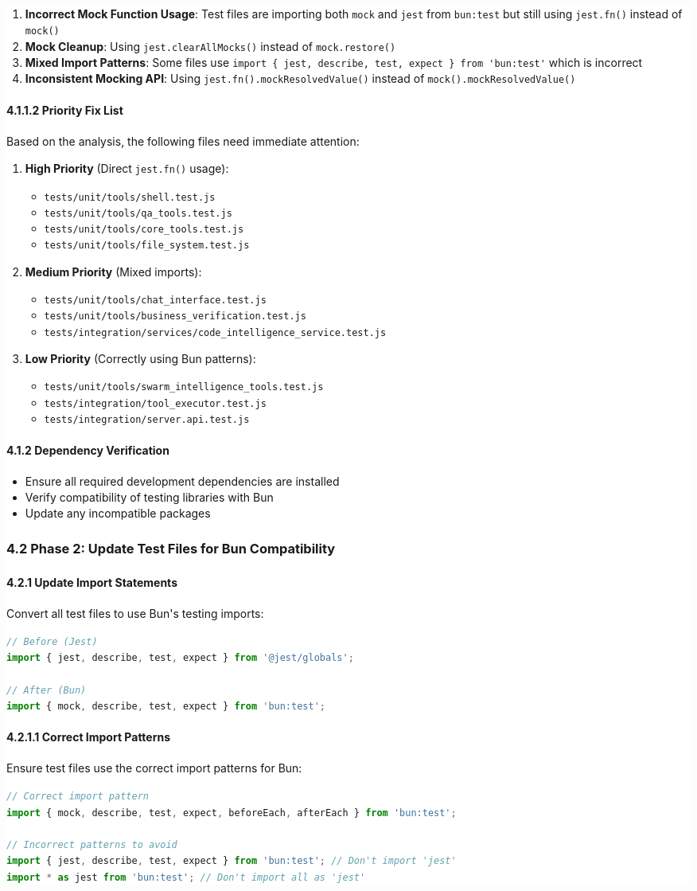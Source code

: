 1. **Incorrect Mock Function Usage**: Test files are importing both `mock` and `jest` from `bun:test` but still using `jest.fn()` instead of `mock()`
2. **Mock Cleanup**: Using `jest.clearAllMocks()` instead of `mock.restore()`
3. **Mixed Import Patterns**: Some files use `import { jest, describe, test, expect } from 'bun:test'` which is incorrect
4. **Inconsistent Mocking API**: Using `jest.fn().mockResolvedValue()` instead of `mock().mockResolvedValue()`

#### 4.1.1.2 Priority Fix List
Based on the analysis, the following files need immediate attention:

1. **High Priority** (Direct `jest.fn()` usage):
   - `tests/unit/tools/shell.test.js`
   - `tests/unit/tools/qa_tools.test.js`
   - `tests/unit/tools/core_tools.test.js`
   - `tests/unit/tools/file_system.test.js`

2. **Medium Priority** (Mixed imports):
   - `tests/unit/tools/chat_interface.test.js`
   - `tests/unit/tools/business_verification.test.js`
   - `tests/integration/services/code_intelligence_service.test.js`

3. **Low Priority** (Correctly using Bun patterns):
   - `tests/unit/tools/swarm_intelligence_tools.test.js`
   - `tests/integration/tool_executor.test.js`
   - `tests/integration/server.api.test.js`

#### 4.1.2 Dependency Verification
- Ensure all required development dependencies are installed
- Verify compatibility of testing libraries with Bun
- Update any incompatible packages

### 4.2 Phase 2: Update Test Files for Bun Compatibility

#### 4.2.1 Update Import Statements
Convert all test files to use Bun's testing imports:
```javascript
// Before (Jest)
import { jest, describe, test, expect } from '@jest/globals';

// After (Bun)
import { mock, describe, test, expect } from 'bun:test';
```

#### 4.2.1.1 Correct Import Patterns
Ensure test files use the correct import patterns for Bun:
```javascript
// Correct import pattern
import { mock, describe, test, expect, beforeEach, afterEach } from 'bun:test';

// Incorrect patterns to avoid
import { jest, describe, test, expect } from 'bun:test'; // Don't import 'jest'
import * as jest from 'bun:test'; // Don't import all as 'jest'
```
